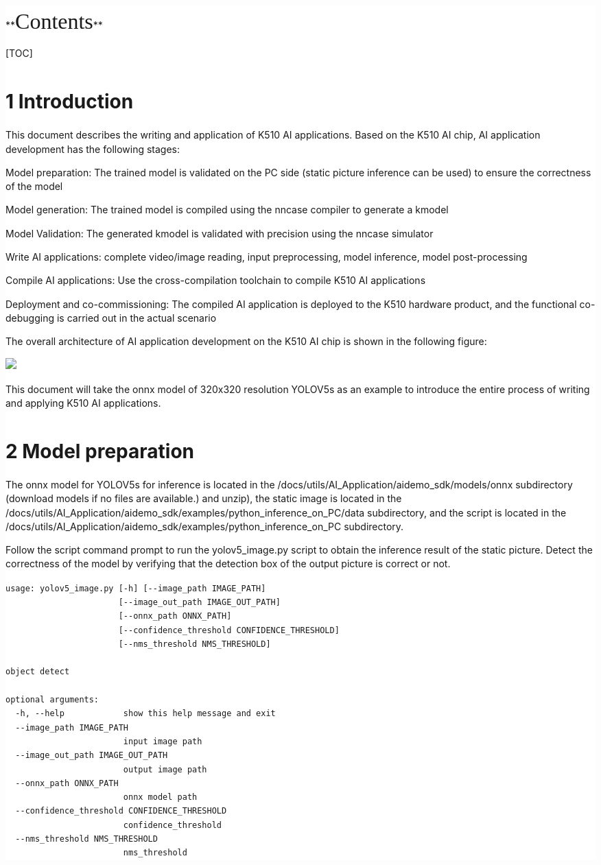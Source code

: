 <div style="page-break-after:always"></div>
**<font face="黑体"  size=6>Contents</font>**

[TOC]

<div style="page-break-after:always"></div>

# 1 Introduction

This document describes the writing and application of K510 AI applications. Based on the K510 AI chip, AI application development has the following stages:

Model preparation: The trained model is validated on the PC side (static picture inference can be used) to ensure the correctness of the model

Model generation: The trained model is compiled using the nncase compiler to generate a kmodel

Model Validation: The generated kmodel is validated with precision using the nncase simulator

Write AI applications: complete video/image reading, input preprocessing, model inference, model post-processing

Compile AI applications: Use the cross-compilation toolchain to compile K510 AI applications

Deployment and co-commissioning: The compiled AI application is deployed to the K510 hardware product, and the functional co-debugging is carried out in the actual scenario

The overall architecture of AI application development on the K510 AI chip is shown in the following figure:

![](../zh/images/ai_demo/image-ai-demo.png)

This document will take the onnx model of 320x320 resolution YOLOV5s as an example to introduce the entire process of writing and applying K510 AI applications.

# 2 Model preparation

The onnx model for YOLOV5s for inference is located in the /docs/utils/AI_Application/aidemo_sdk/models/onnx subdirectory (download models if no files are available[](https://github.com/kendryte/k510_docs/releases/download/v1.5/models.tar.gz).)  and unzip), the static image is located in the /docs/utils/AI_Application/aidemo_sdk/examples/python_inference_on_PC/data subdirectory, and the script is located in the /docs/utils/AI_Application/aidemo_sdk/examples/python_inference_on_PC subdirectory. 

Follow the script command prompt to run the yolov5_image.py script to obtain the inference result of the static picture. Detect the correctness of the model by verifying that the detection box of the output picture is correct or not.

```shell
usage: yolov5_image.py [-h] [--image_path IMAGE_PATH]
                       [--image_out_path IMAGE_OUT_PATH]
                       [--onnx_path ONNX_PATH]
                       [--confidence_threshold CONFIDENCE_THRESHOLD]
                       [--nms_threshold NMS_THRESHOLD]

object detect

optional arguments:
  -h, --help            show this help message and exit
  --image_path IMAGE_PATH
                        input image path
  --image_out_path IMAGE_OUT_PATH
                        output image path
  --onnx_path ONNX_PATH
                        onnx model path
  --confidence_threshold CONFIDENCE_THRESHOLD
                        confidence_threshold
  --nms_threshold NMS_THRESHOLD
                        nms_threshold
```